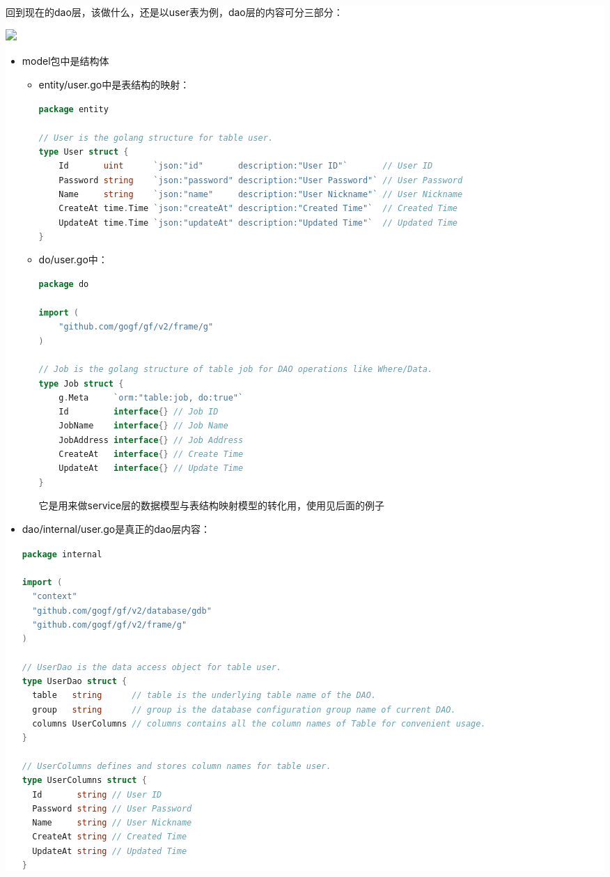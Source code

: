 回到现在的dao层，该做什么，还是以user表为例，dao层的内容可分三部分：

 ![](/dao层内容.png)

- model包中是结构体

  - entity/user.go中是表结构的映射：

    ```go
    package entity
    
    // User is the golang structure for table user.
    type User struct {
    	Id       uint      `json:"id"       description:"User ID"`       // User ID
    	Password string    `json:"password" description:"User Password"` // User Password
    	Name     string    `json:"name"     description:"User Nickname"` // User Nickname
    	CreateAt time.Time `json:"createAt" description:"Created Time"`  // Created Time
    	UpdateAt time.Time `json:"updateAt" description:"Updated Time"`  // Updated Time
    }
    ```

  - do/user.go中：

    ```go
    package do
    
    import (
    	"github.com/gogf/gf/v2/frame/g"
    )
    
    // Job is the golang structure of table job for DAO operations like Where/Data.
    type Job struct {
    	g.Meta     `orm:"table:job, do:true"`
    	Id         interface{} // Job ID
    	JobName    interface{} // Job Name
    	JobAddress interface{} // Job Address
    	CreateAt   interface{} // Create Time
    	UpdateAt   interface{} // Update Time
    }
    ```

    它是用来做service层的数据模型与表结构映射模型的转化用，使用见后面的例子

- dao/internal/user.go是真正的dao层内容：

  ```go
  package internal
  
  import (
  	"context"
  	"github.com/gogf/gf/v2/database/gdb"
  	"github.com/gogf/gf/v2/frame/g"
  )
  
  // UserDao is the data access object for table user.
  type UserDao struct {
  	table   string      // table is the underlying table name of the DAO.
  	group   string      // group is the database configuration group name of current DAO.
  	columns UserColumns // columns contains all the column names of Table for convenient usage.
  }
  
  // UserColumns defines and stores column names for table user.
  type UserColumns struct {
  	Id       string // User ID
  	Password string // User Password
  	Name     string // User Nickname
  	CreateAt string // Created Time
  	UpdateAt string // Updated Time
  }
  ```